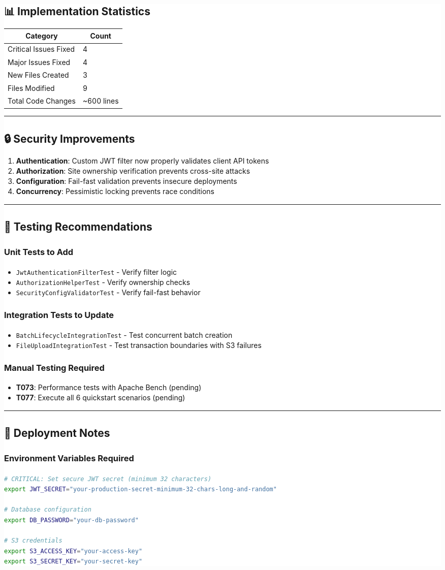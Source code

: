 
## 📊 Implementation Statistics

| Category | Count |
|----------|-------|
| Critical Issues Fixed | 4 |
| Major Issues Fixed | 4 |
| New Files Created | 3 |
| Files Modified | 9 |
| Total Code Changes | ~600 lines |

---

## 🔒 Security Improvements

1. **Authentication**: Custom JWT filter now properly validates client API tokens
2. **Authorization**: Site ownership verification prevents cross-site attacks
3. **Configuration**: Fail-fast validation prevents insecure deployments
4. **Concurrency**: Pessimistic locking prevents race conditions

---

## 🧪 Testing Recommendations

### Unit Tests to Add
- `JwtAuthenticationFilterTest` - Verify filter logic
- `AuthorizationHelperTest` - Verify ownership checks
- `SecurityConfigValidatorTest` - Verify fail-fast behavior

### Integration Tests to Update
- `BatchLifecycleIntegrationTest` - Test concurrent batch creation
- `FileUploadIntegrationTest` - Test transaction boundaries with S3 failures

### Manual Testing Required
- **T073**: Performance tests with Apache Bench (pending)
- **T077**: Execute all 6 quickstart scenarios (pending)

---

## 🚀 Deployment Notes

### Environment Variables Required
```bash
# CRITICAL: Set secure JWT secret (minimum 32 characters)
export JWT_SECRET="your-production-secret-minimum-32-chars-long-and-random"

# Database configuration
export DB_PASSWORD="your-db-password"

# S3 credentials
export S3_ACCESS_KEY="your-access-key"
export S3_SECRET_KEY="your-secret-key"
```
